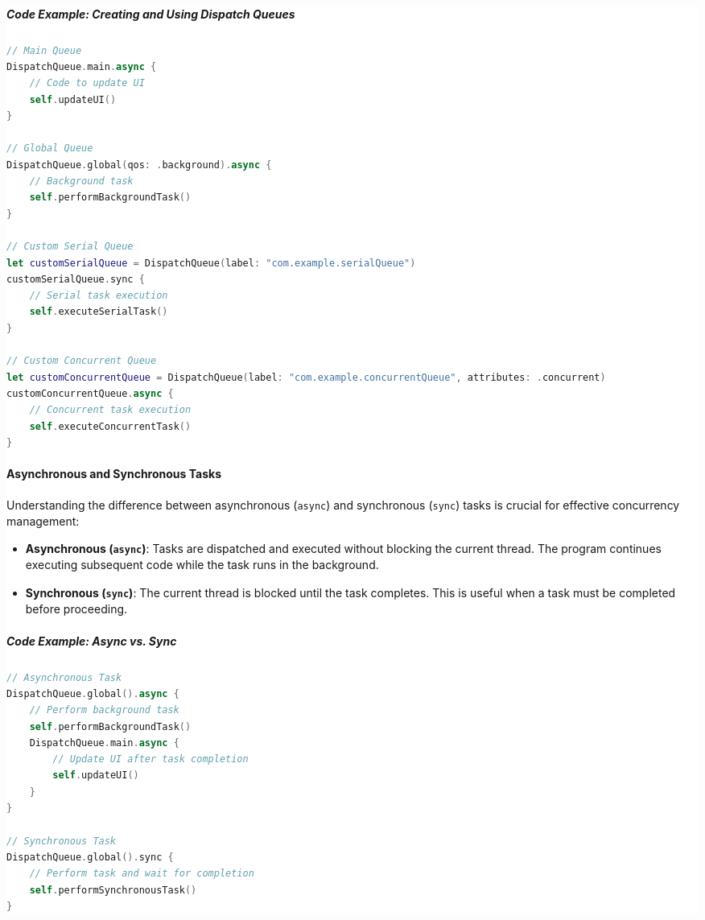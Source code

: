 ##### Code Example: Creating and Using Dispatch Queues

```swift
// Main Queue
DispatchQueue.main.async {
    // Code to update UI
    self.updateUI()
}

// Global Queue
DispatchQueue.global(qos: .background).async {
    // Background task
    self.performBackgroundTask()
}

// Custom Serial Queue
let customSerialQueue = DispatchQueue(label: "com.example.serialQueue")
customSerialQueue.sync {
    // Serial task execution
    self.executeSerialTask()
}

// Custom Concurrent Queue
let customConcurrentQueue = DispatchQueue(label: "com.example.concurrentQueue", attributes: .concurrent)
customConcurrentQueue.async {
    // Concurrent task execution
    self.executeConcurrentTask()
}
```

#### Asynchronous and Synchronous Tasks

Understanding the difference between asynchronous (`async`) and synchronous (`sync`) tasks is crucial for effective concurrency management:

- **Asynchronous (`async`)**: Tasks are dispatched and executed without blocking the current thread. The program continues executing subsequent code while the task runs in the background.

- **Synchronous (`sync`)**: The current thread is blocked until the task completes. This is useful when a task must be completed before proceeding.

##### Code Example: Async vs. Sync

```swift
// Asynchronous Task
DispatchQueue.global().async {
    // Perform background task
    self.performBackgroundTask()
    DispatchQueue.main.async {
        // Update UI after task completion
        self.updateUI()
    }
}

// Synchronous Task
DispatchQueue.global().sync {
    // Perform task and wait for completion
    self.performSynchronousTask()
}
```
